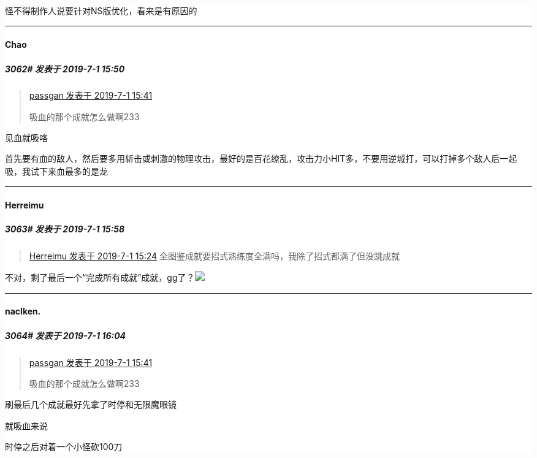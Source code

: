 


怪不得制作人说要针对NS版优化，看来是有原因的







-----

####  Chao  
##### 3062#       发表于 2019-7-1 15:50



<blockquote><a href="httphttps://bbs.saraba1st.com/2b/forum.php?mod=redirect&amp;goto=findpost&amp;pid=44346069&amp;ptid=1652344" target="_blank">passgan 发表于 2019-7-1 15:41</a>

吸血的那个成就怎么做啊233</blockquote>
见血就吸咯

首先要有血的敌人，然后要多用斩击或刺激的物理攻击，最好的是百花缭乱，攻击力小HIT多，不要用逆城打，可以打掉多个敌人后一起吸，我试下来血最多的是龙







-----

####  Herreimu  
##### 3063#       发表于 2019-7-1 15:58



<blockquote><a href="httphttps://bbs.saraba1st.com/2b/forum.php?mod=redirect&amp;goto=findpost&amp;pid=44345811&amp;ptid=1652344" target="_blank">Herreimu 发表于 2019-7-1 15:24</a>
全图鉴成就要招式熟练度全满吗，我除了招式都满了但没跳成就</blockquote>
不对，剩了最后一个“完成所有成就”成就，gg了？<img src="https://static.saraba1st.com/image/smiley/face2017/001.png" referrerpolicy="no-referrer">







-----

####  naclken.  
##### 3064#       发表于 2019-7-1 16:04



<blockquote><a href="httphttps://bbs.saraba1st.com/2b/forum.php?mod=redirect&amp;goto=findpost&amp;pid=44346069&amp;ptid=1652344" target="_blank">passgan 发表于 2019-7-1 15:41</a>

吸血的那个成就怎么做啊233</blockquote>
刷最后几个成就最好先拿了时停和无限魔眼镜

就吸血来说

时停之后对着一个小怪砍100刀
